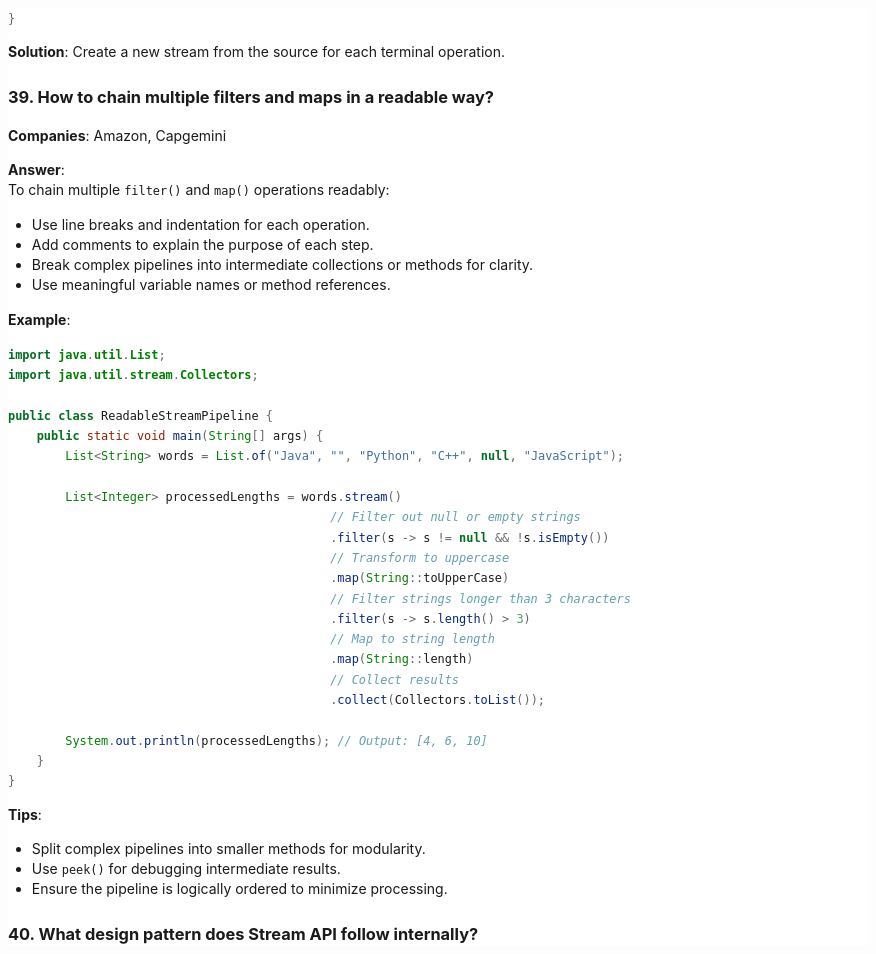 ```java
}
```

**Solution**: Create a new stream from the source for each terminal operation.

### 39. How to chain multiple filters and maps in a readable way?

**Companies**: Amazon, Capgemini

**Answer**:\
To chain multiple `filter()` and `map()` operations readably:

- Use line breaks and indentation for each operation.
- Add comments to explain the purpose of each step.
- Break complex pipelines into intermediate collections or methods for clarity.
- Use meaningful variable names or method references.

**Example**:

```java
import java.util.List;
import java.util.stream.Collectors;

public class ReadableStreamPipeline {
    public static void main(String[] args) {
        List<String> words = List.of("Java", "", "Python", "C++", null, "JavaScript");

        List<Integer> processedLengths = words.stream()
                                             // Filter out null or empty strings
                                             .filter(s -> s != null && !s.isEmpty())
                                             // Transform to uppercase
                                             .map(String::toUpperCase)
                                             // Filter strings longer than 3 characters
                                             .filter(s -> s.length() > 3)
                                             // Map to string length
                                             .map(String::length)
                                             // Collect results
                                             .collect(Collectors.toList());

        System.out.println(processedLengths); // Output: [4, 6, 10]
    }
}
```

**Tips**:

- Split complex pipelines into smaller methods for modularity.
- Use `peek()` for debugging intermediate results.
- Ensure the pipeline is logically ordered to minimize processing.

### 40. What design pattern does Stream API follow internally?
